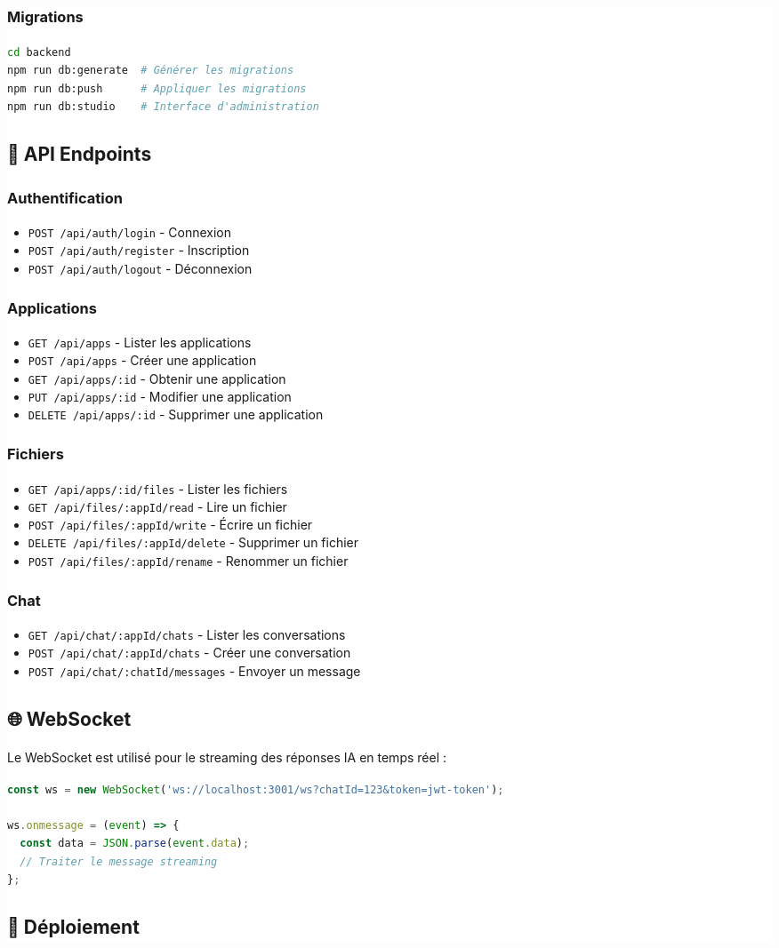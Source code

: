 ### Migrations

```bash
cd backend
npm run db:generate  # Générer les migrations
npm run db:push      # Appliquer les migrations
npm run db:studio    # Interface d'administration
```

## 🔌 API Endpoints

### Authentification
- `POST /api/auth/login` - Connexion
- `POST /api/auth/register` - Inscription
- `POST /api/auth/logout` - Déconnexion

### Applications
- `GET /api/apps` - Lister les applications
- `POST /api/apps` - Créer une application
- `GET /api/apps/:id` - Obtenir une application
- `PUT /api/apps/:id` - Modifier une application
- `DELETE /api/apps/:id` - Supprimer une application

### Fichiers
- `GET /api/apps/:id/files` - Lister les fichiers
- `GET /api/files/:appId/read` - Lire un fichier
- `POST /api/files/:appId/write` - Écrire un fichier
- `DELETE /api/files/:appId/delete` - Supprimer un fichier
- `POST /api/files/:appId/rename` - Renommer un fichier

### Chat
- `GET /api/chat/:appId/chats` - Lister les conversations
- `POST /api/chat/:appId/chats` - Créer une conversation
- `POST /api/chat/:chatId/messages` - Envoyer un message

## 🌐 WebSocket

Le WebSocket est utilisé pour le streaming des réponses IA en temps réel :

```javascript
const ws = new WebSocket('ws://localhost:3001/ws?chatId=123&token=jwt-token');

ws.onmessage = (event) => {
  const data = JSON.parse(event.data);
  // Traiter le message streaming
};
```

## 🚀 Déploiement
